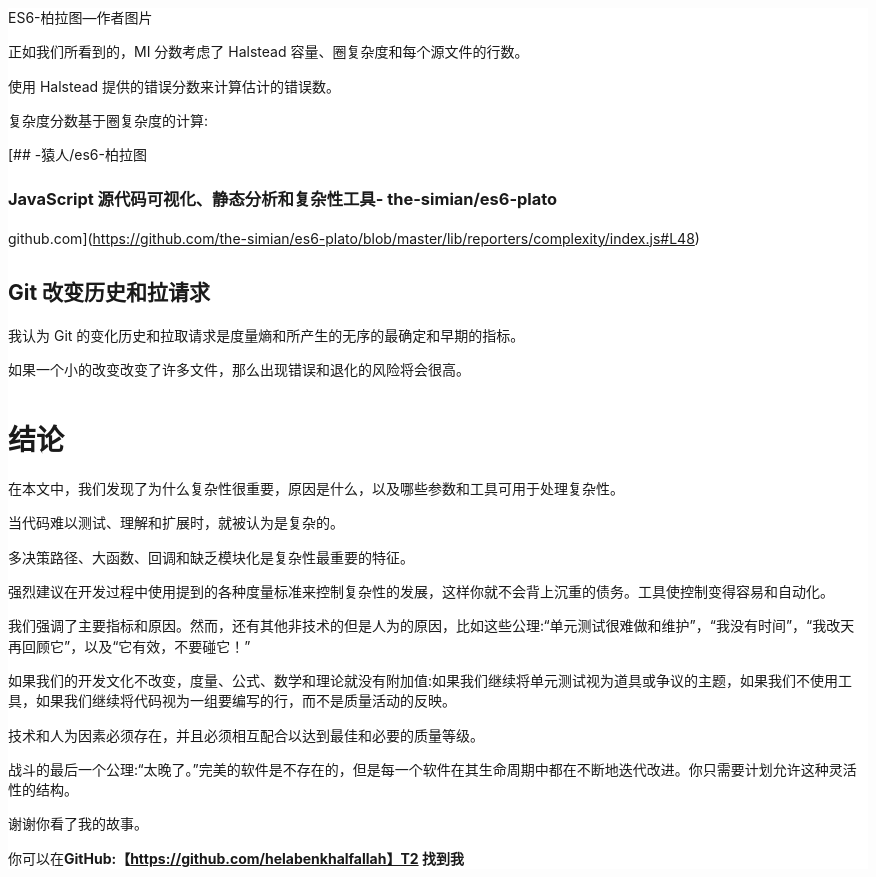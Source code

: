 ES6-柏拉图—作者图片

正如我们所看到的，MI 分数考虑了 Halstead 容量、圈复杂度和每个源文件的行数。

使用 Halstead 提供的错误分数来计算估计的错误数。

复杂度分数基于圈复杂度的计算:

[](https://github.com/the-simian/es6-plato/blob/master/lib/reporters/complexity/index.js#L48) [## -猿人/es6-柏拉图

### JavaScript 源代码可视化、静态分析和复杂性工具- the-simian/es6-plato

github.com](https://github.com/the-simian/es6-plato/blob/master/lib/reporters/complexity/index.js#L48) 

## Git 改变历史和拉请求

我认为 Git 的变化历史和拉取请求是度量熵和所产生的无序的最确定和早期的指标。

如果一个小的改变改变了许多文件，那么出现错误和退化的风险将会很高。

# 结论

在本文中，我们发现了为什么复杂性很重要，原因是什么，以及哪些参数和工具可用于处理复杂性。

当代码难以测试、理解和扩展时，就被认为是复杂的。

多决策路径、大函数、回调和缺乏模块化是复杂性最重要的特征。

强烈建议在开发过程中使用提到的各种度量标准来控制复杂性的发展，这样你就不会背上沉重的债务。工具使控制变得容易和自动化。

我们强调了主要指标和原因。然而，还有其他非技术的但是人为的原因，比如这些公理:“单元测试很难做和维护”，“我没有时间”，“我改天再回顾它”，以及“它有效，不要碰它！”

如果我们的开发文化不改变，度量、公式、数学和理论就没有附加值:如果我们继续将单元测试视为道具或争议的主题，如果我们不使用工具，如果我们继续将代码视为一组要编写的行，而不是质量活动的反映。

技术和人为因素必须存在，并且必须相互配合以达到最佳和必要的质量等级。

战斗的最后一个公理:“太晚了。”完美的软件是不存在的，但是每一个软件在其生命周期中都在不断地迭代改进。你只需要计划允许这种灵活性的结构。

谢谢你看了我的故事。

你可以在**GitHub:【https://github.com/helabenkhalfallah】T2 找到我**